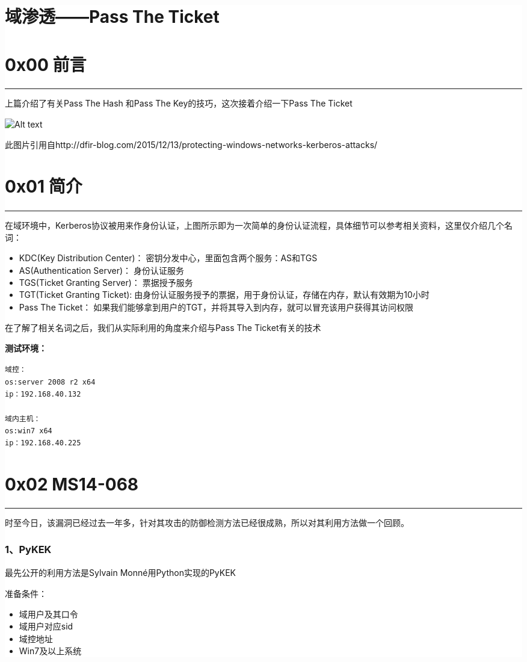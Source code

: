 # 域渗透——Pass The Ticket

0x00 前言
=======

* * *

上篇介绍了有关Pass The Hash 和Pass The Key的技巧，这次接着介绍一下Pass The Ticket

![Alt text](http://drops.javaweb.org/uploads/images/45ec7329759e29e0489d223cfdcf742d8c5d3079.jpg)

此图片引用自http://dfir-blog.com/2015/12/13/protecting-windows-networks-kerberos-attacks/

0x01 简介
=======

* * *

在域环境中，Kerberos协议被用来作身份认证，上图所示即为一次简单的身份认证流程，具体细节可以参考相关资料，这里仅介绍几个名词：

*   KDC(Key Distribution Center)： 密钥分发中心，里面包含两个服务：AS和TGS
*   AS(Authentication Server)： 身份认证服务
*   TGS(Ticket Granting Server)： 票据授予服务
*   TGT(Ticket Granting Ticket): 由身份认证服务授予的票据，用于身份认证，存储在内存，默认有效期为10小时
*   Pass The Ticket： 如果我们能够拿到用户的TGT，并将其导入到内存，就可以冒充该用户获得其访问权限

在了解了相关名词之后，我们从实际利用的角度来介绍与Pass The Ticket有关的技术

**测试环境：**

```
域控：
os:server 2008 r2 x64
ip：192.168.40.132

域内主机：
os:win7 x64
ip：192.168.40.225

```

0x02 MS14-068
=============

* * *

时至今日，该漏洞已经过去一年多，针对其攻击的防御检测方法已经很成熟，所以对其利用方法做一个回顾。

### 1、PyKEK

最先公开的利用方法是Sylvain Monné用Python实现的PyKEK

准备条件：

*   域用户及其口令
*   域用户对应sid
*   域控地址
*   Win7及以上系统

